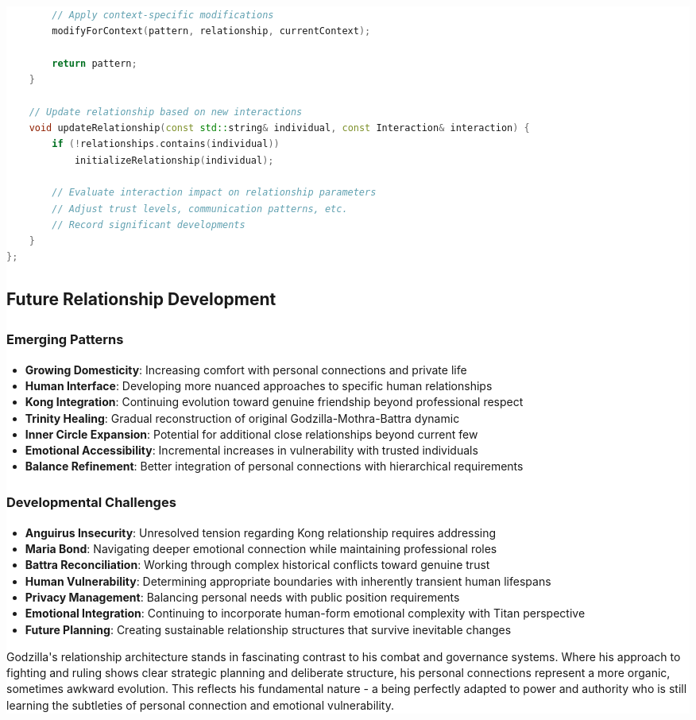 ```cpp
        // Apply context-specific modifications
        modifyForContext(pattern, relationship, currentContext);
        
        return pattern;
    }
    
    // Update relationship based on new interactions
    void updateRelationship(const std::string& individual, const Interaction& interaction) {
        if (!relationships.contains(individual))
            initializeRelationship(individual);
            
        // Evaluate interaction impact on relationship parameters
        // Adjust trust levels, communication patterns, etc.
        // Record significant developments
    }
};
```

## Future Relationship Development

### Emerging Patterns

- **Growing Domesticity**: Increasing comfort with personal connections and private life
- **Human Interface**: Developing more nuanced approaches to specific human relationships
- **Kong Integration**: Continuing evolution toward genuine friendship beyond professional respect
- **Trinity Healing**: Gradual reconstruction of original Godzilla-Mothra-Battra dynamic
- **Inner Circle Expansion**: Potential for additional close relationships beyond current few
- **Emotional Accessibility**: Incremental increases in vulnerability with trusted individuals
- **Balance Refinement**: Better integration of personal connections with hierarchical requirements

### Developmental Challenges

- **Anguirus Insecurity**: Unresolved tension regarding Kong relationship requires addressing
- **Maria Bond**: Navigating deeper emotional connection while maintaining professional roles
- **Battra Reconciliation**: Working through complex historical conflicts toward genuine trust
- **Human Vulnerability**: Determining appropriate boundaries with inherently transient human lifespans
- **Privacy Management**: Balancing personal needs with public position requirements
- **Emotional Integration**: Continuing to incorporate human-form emotional complexity with Titan perspective
- **Future Planning**: Creating sustainable relationship structures that survive inevitable changes

Godzilla's relationship architecture stands in fascinating contrast to his combat and governance systems. Where his approach to fighting and ruling shows clear strategic planning and deliberate structure, his personal connections represent a more organic, sometimes awkward evolution. This reflects his fundamental nature - a being perfectly adapted to power and authority who is still learning the subtleties of personal connection and emotional vulnerability.